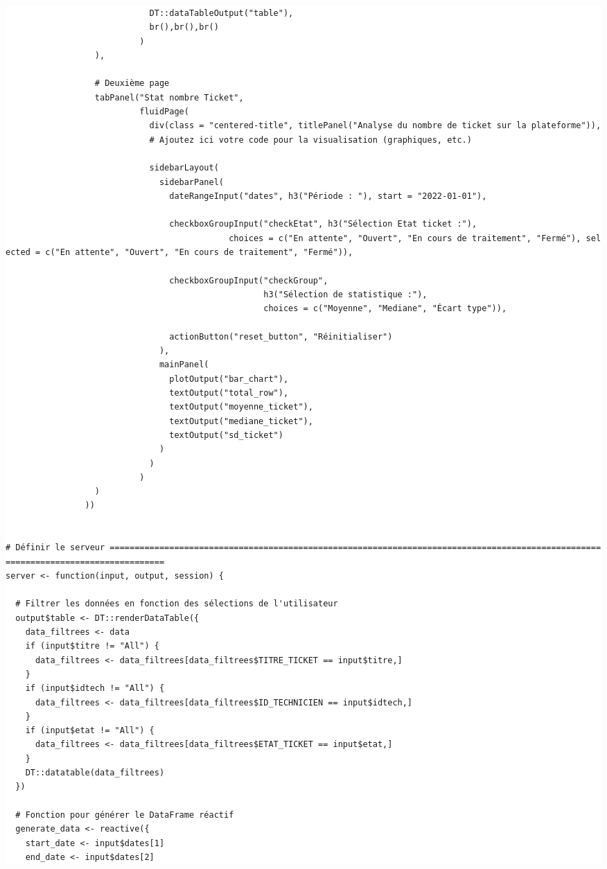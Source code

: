 ```
                             DT::dataTableOutput("table"),
                             br(),br(),br()
                           )
                  ),
                  
                  # Deuxième page
                  tabPanel("Stat nombre Ticket",
                           fluidPage(
                             div(class = "centered-title", titlePanel("Analyse du nombre de ticket sur la plateforme")),
                             # Ajoutez ici votre code pour la visualisation (graphiques, etc.)
                             
                             sidebarLayout(
                               sidebarPanel(
                                 dateRangeInput("dates", h3("Période : "), start = "2022-01-01"),
                                 
                                 checkboxGroupInput("checkEtat", h3("Sélection Etat ticket :"), 
                                             choices = c("En attente", "Ouvert", "En cours de traitement", "Fermé"), selected = c("En attente", "Ouvert", "En cours de traitement", "Fermé")),
                                 
                                 checkboxGroupInput("checkGroup", 
                                                    h3("Sélection de statistique :"), 
                                                    choices = c("Moyenne", "Mediane", "Écart type")),
                                 
                                 actionButton("reset_button", "Réinitialiser")
                               ),
                               mainPanel(
                                 plotOutput("bar_chart"),
                                 textOutput("total_row"),
                                 textOutput("moyenne_ticket"),
                                 textOutput("mediane_ticket"),
                                 textOutput("sd_ticket")
                               )
                             )
                           )
                  )
                ))


# Définir le serveur ===================================================================================================================================
server <- function(input, output, session) {
  
  # Filtrer les données en fonction des sélections de l'utilisateur
  output$table <- DT::renderDataTable({
    data_filtrees <- data
    if (input$titre != "All") {
      data_filtrees <- data_filtrees[data_filtrees$TITRE_TICKET == input$titre,]
    }
    if (input$idtech != "All") {
      data_filtrees <- data_filtrees[data_filtrees$ID_TECHNICIEN == input$idtech,]
    }
    if (input$etat != "All") {
      data_filtrees <- data_filtrees[data_filtrees$ETAT_TICKET == input$etat,]
    }
    DT::datatable(data_filtrees)
  })
  
  # Fonction pour générer le DataFrame réactif
  generate_data <- reactive({
    start_date <- input$dates[1]
    end_date <- input$dates[2]
```